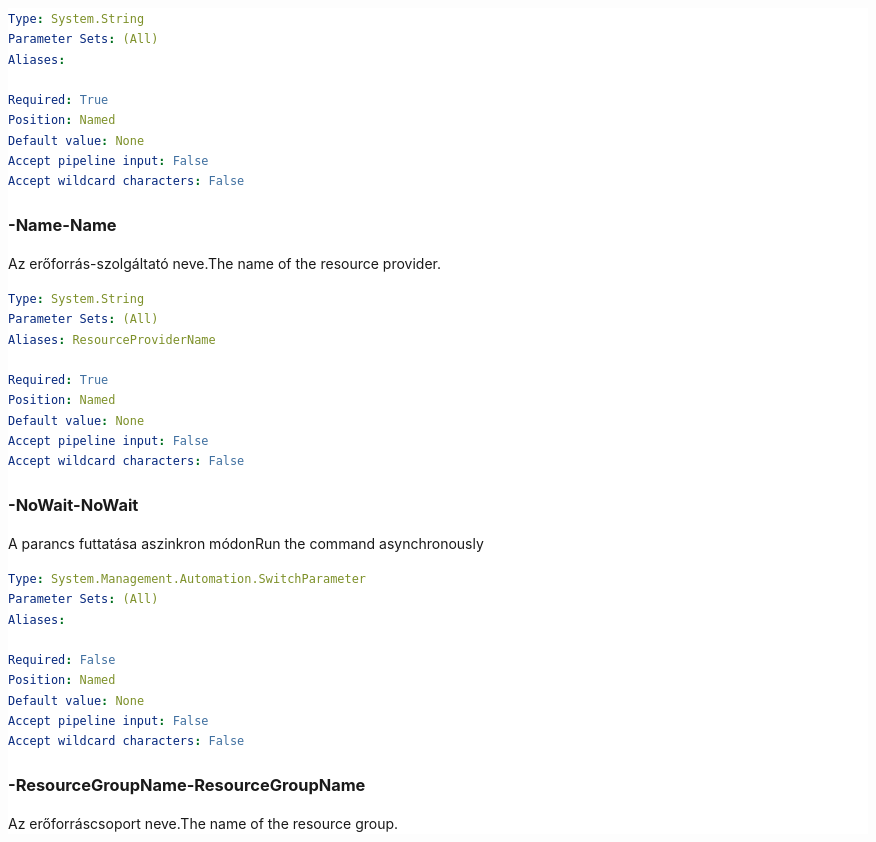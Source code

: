 ```yaml
Type: System.String
Parameter Sets: (All)
Aliases:

Required: True
Position: Named
Default value: None
Accept pipeline input: False
Accept wildcard characters: False
```

### <span data-ttu-id="92f8e-122">-Name</span><span class="sxs-lookup"><span data-stu-id="92f8e-122">-Name</span></span>
<span data-ttu-id="92f8e-123">Az erőforrás-szolgáltató neve.</span><span class="sxs-lookup"><span data-stu-id="92f8e-123">The name of the resource provider.</span></span>

```yaml
Type: System.String
Parameter Sets: (All)
Aliases: ResourceProviderName

Required: True
Position: Named
Default value: None
Accept pipeline input: False
Accept wildcard characters: False
```

### <span data-ttu-id="92f8e-124">-NoWait</span><span class="sxs-lookup"><span data-stu-id="92f8e-124">-NoWait</span></span>
<span data-ttu-id="92f8e-125">A parancs futtatása aszinkron módon</span><span class="sxs-lookup"><span data-stu-id="92f8e-125">Run the command asynchronously</span></span>

```yaml
Type: System.Management.Automation.SwitchParameter
Parameter Sets: (All)
Aliases:

Required: False
Position: Named
Default value: None
Accept pipeline input: False
Accept wildcard characters: False
```

### <span data-ttu-id="92f8e-126">-ResourceGroupName</span><span class="sxs-lookup"><span data-stu-id="92f8e-126">-ResourceGroupName</span></span>
<span data-ttu-id="92f8e-127">Az erőforráscsoport neve.</span><span class="sxs-lookup"><span data-stu-id="92f8e-127">The name of the resource group.</span></span>
